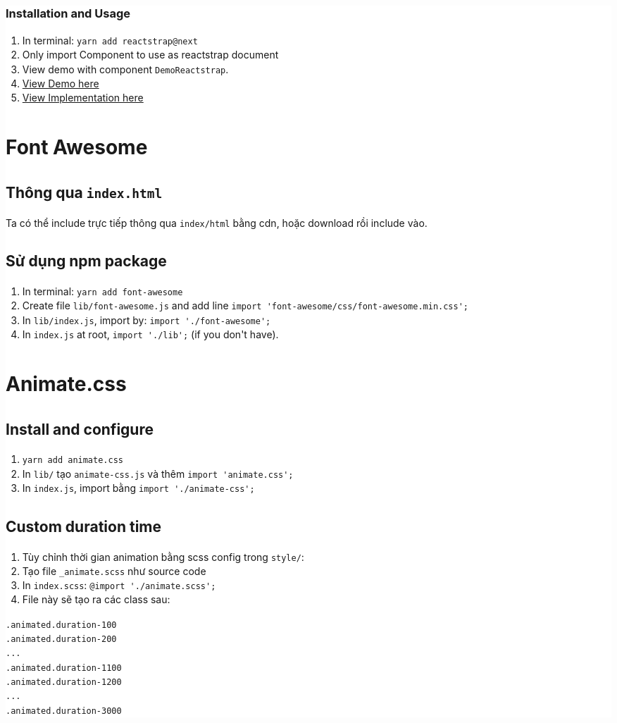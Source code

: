 ### Installation and Usage
1. In terminal: `yarn add reactstrap@next`
2. Only import Component to use as reactstrap document
3. View demo with component `DemoReactstrap`.
4. [View Demo here](https://huynhsamha.github.io/react-configure/reactstrap)
5. [View Implementation here](https://github.com/huynhsamha/react-configure/blob/master/src/components/pages/demo-reactstrap/DemoReactstrap.jsx)








# Font Awesome
## Thông qua `index.html`
Ta có thể include trực tiếp thông qua `index/html` bằng cdn, hoặc download rồi include vào.

## Sử dụng npm package

1. In terminal: `yarn add font-awesome`
2. Create file `lib/font-awesome.js` and add line `import 'font-awesome/css/font-awesome.min.css';`
3. In `lib/index.js`, import by: `import './font-awesome';`
4. In `index.js` at root, `import './lib';` (if you don't have).








# Animate.css
## Install and configure
1. `yarn add animate.css`
2. In `lib/` tạo `animate-css.js` và thêm `import 'animate.css';`
3. In `index.js`, import bằng `import './animate-css';`

## Custom duration time
1. Tùy chỉnh thời gian animation bằng scss config trong  `style/`:
2. Tạo file  `_animate.scss` như source code
3. In `index.scss`: `@import './animate.scss';`
4. File này sẽ tạo ra các class sau:
```
.animated.duration-100
.animated.duration-200
...
.animated.duration-1100
.animated.duration-1200
...
.animated.duration-3000
```
